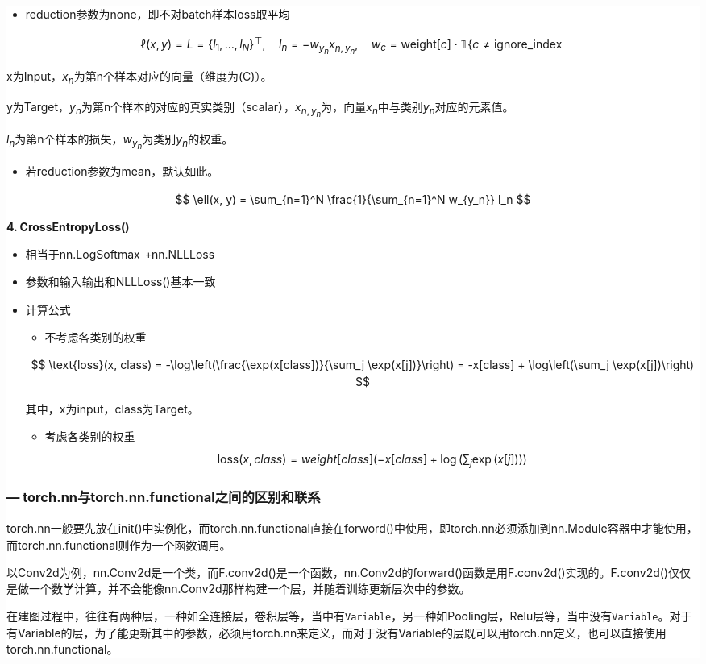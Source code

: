   - reduction参数为none，即不对batch样本loss取平均

  $$
  \ell(x, y) = L = \{l_1,\dots,l_N\}^\top, \quad
          l_n = - w_{y_n} x_{n,y_n}, \quad
          w_{c} = \text{weight}[c] \cdot \mathbb{1}\{c \not= \text{ignore_index}\
  $$

  x为Input，$x_n$为第n个样本对应的向量（维度为(C)）。

  y为Target，$y_n$为第n个样本的对应的真实类别（scalar），$x_{n,y_n}$为，向量$x_n$中与类别$y_n$对应的元素值。

  $l_n$为第n个样本的损失，$w_{y_n}$为类别$y_n$的权重。

  - 若reduction参数为mean，默认如此。

  $$
  \ell(x, y) = \sum_{n=1}^N \frac{1}{\sum_{n=1}^N w_{y_n}} l_n
  $$

  

**4. CrossEntropyLoss()**

- 相当于nn.LogSoftmax` +`nn.NLLLoss

- 参数和输入输出和NLLLoss()基本一致

- 计算公式

  - 不考虑各类别的权重

  $$
  \text{loss}(x, class) = -\log\left(\frac{\exp(x[class])}{\sum_j \exp(x[j])}\right)
                         = -x[class] + \log\left(\sum_j \exp(x[j])\right)
  $$

  其中，x为input，class为Target。

  - 考虑各类别的权重
    $$
    \text{loss}(x, class) = weight[class] \left(-x[class] + \log\left(\sum_j \exp(x[j])\right)\right)
    $$



### — torch.nn与torch.nn.functional之间的区别和联系

torch.nn一般要先放在init()中实例化，而torch.nn.functional直接在forword()中使用，即torch.nn必须添加到nn.Module容器中才能使用，而torch.nn.functional则作为一个函数调用。

以Conv2d为例，nn.Conv2d是一个类，而F.conv2d()是一个函数，nn.Conv2d的forward()函数是用F.conv2d()实现的。F.conv2d()仅仅是做一个数学计算，并不会能像nn.Conv2d那样构建一个层，并随着训练更新层次中的参数。

在建图过程中，往往有两种层，一种如全连接层，卷积层等，当中有`Variable`，另一种如Pooling层，Relu层等，当中没有`Variable`。对于有Variable的层，为了能更新其中的参数，必须用torch.nn来定义，而对于没有Variable的层既可以用torch.nn定义，也可以直接使用torch.nn.functional。

